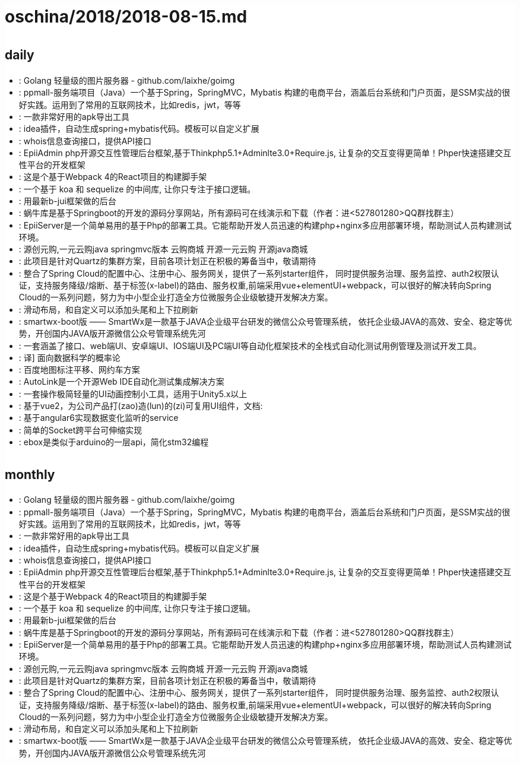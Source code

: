 # oschina/2018/2018-08-15.md



## daily

- [](http://git.oschina.net) : Golang 轻量级的图片服务器 - github.com/laixhe/goimg
- [](http://git.oschina.net) : ppmall-服务端项目（Java）一个基于Spring，SpringMVC，Mybatis 构建的电商平台，涵盖后台系统和门户页面，是SSM实战的很好实践。运用到了常用的互联网技术，比如redis，jwt，等等
- [](http://git.oschina.net) : 一款非常好用的apk导出工具
- [](http://git.oschina.net) : idea插件，自动生成spring+mybatis代码。模板可以自定义扩展
- [](http://git.oschina.net) : whois信息查询接口，提供API接口
- [](http://git.oschina.net) : EpiiAdmin php开源交互性管理后台框架,基于Thinkphp5.1+Adminlte3.0+Require.js, 让复杂的交互变得更简单！Phper快速搭建交互性平台的开发框架
- [](http://git.oschina.net) : 这是个基于Webpack 4的React项目的构建脚手架
- [](http://git.oschina.net) : 一个基于 koa 和 sequelize 的中间库, 让你只专注于接口逻辑。
- [](http://git.oschina.net) : 用最新b-jui框架做的后台
- [](http://git.oschina.net) : 蜗牛库是基于Springboot的开发的源码分享网站，所有源码可在线演示和下载（作者：进<527801280>QQ群找群主）
- [](http://git.oschina.net) : EpiiServer是一个简单易用的基于Php的部署工具。它能帮助开发人员迅速的构建php+nginx多应用部署环境，帮助测试人员构建测试环境。
- [](http://git.oschina.net) : 源创元购,一元云购java springmvc版本 云购商城 开源一元云购 开源java商城
- [](http://git.oschina.net) : 此项目是针对Quartz的集群方案，目前各项计划正在积极的筹备当中，敬请期待
- [](http://git.oschina.net) : 整合了Spring Cloud的配置中心、注册中心、服务网关，提供了一系列starter组件， 同时提供服务治理、服务监控、auth2权限认证，支持服务降级/熔断、基于标签(x-label)的路由、服务权重,前端采用vue+elementUI+webpack，可以很好的解决转向Spring Cloud的一系列问题，努力为中小型企业打造全方位微服务企业级敏捷开发解决方案。
- [](http://git.oschina.net) : 滑动布局，和自定义可以添加头尾和上下拉刷新
- [](http://git.oschina.net) : smartwx-boot版 —— SmartWx是一款基于JAVA企业级平台研发的微信公众号管理系统， 依托企业级JAVA的高效、安全、稳定等优势，开创国内JAVA版开源微信公众号管理系统先河
- [](http://git.oschina.net) : 一套涵盖了接口、web端UI、安卓端UI、IOS端UI及PC端UI等自动化框架技术的全栈式自动化测试用例管理及测试开发工具。
- [](http://git.oschina.net) : 译] 面向数据科学的概率论
- [](http://git.oschina.net) : 百度地图标注平移、网约车方案
- [](http://git.oschina.net) : AutoLink是一个开源Web IDE自动化测试集成解决方案
- [](http://git.oschina.net) : 一套操作极简轻量的UI动画控制小工具，适用于Unity5.x以上
- [](http://git.oschina.net) : 基于vue2，为公司产品打(zao)造(lun)的(zi)可复用UI组件，文档:
- [](http://git.oschina.net) : 基于angular6实现数据变化监听的service
- [](http://git.oschina.net) : 简单的Socket跨平台可伸缩实现
- [](http://git.oschina.net) : ebox是类似于arduino的一层api，简化stm32编程


## monthly

- [](http://git.oschina.net) : Golang 轻量级的图片服务器 - github.com/laixhe/goimg
- [](http://git.oschina.net) : ppmall-服务端项目（Java）一个基于Spring，SpringMVC，Mybatis 构建的电商平台，涵盖后台系统和门户页面，是SSM实战的很好实践。运用到了常用的互联网技术，比如redis，jwt，等等
- [](http://git.oschina.net) : 一款非常好用的apk导出工具
- [](http://git.oschina.net) : idea插件，自动生成spring+mybatis代码。模板可以自定义扩展
- [](http://git.oschina.net) : whois信息查询接口，提供API接口
- [](http://git.oschina.net) : EpiiAdmin php开源交互性管理后台框架,基于Thinkphp5.1+Adminlte3.0+Require.js, 让复杂的交互变得更简单！Phper快速搭建交互性平台的开发框架
- [](http://git.oschina.net) : 这是个基于Webpack 4的React项目的构建脚手架
- [](http://git.oschina.net) : 一个基于 koa 和 sequelize 的中间库, 让你只专注于接口逻辑。
- [](http://git.oschina.net) : 用最新b-jui框架做的后台
- [](http://git.oschina.net) : 蜗牛库是基于Springboot的开发的源码分享网站，所有源码可在线演示和下载（作者：进<527801280>QQ群找群主）
- [](http://git.oschina.net) : EpiiServer是一个简单易用的基于Php的部署工具。它能帮助开发人员迅速的构建php+nginx多应用部署环境，帮助测试人员构建测试环境。
- [](http://git.oschina.net) : 源创元购,一元云购java springmvc版本 云购商城 开源一元云购 开源java商城
- [](http://git.oschina.net) : 此项目是针对Quartz的集群方案，目前各项计划正在积极的筹备当中，敬请期待
- [](http://git.oschina.net) : 整合了Spring Cloud的配置中心、注册中心、服务网关，提供了一系列starter组件， 同时提供服务治理、服务监控、auth2权限认证，支持服务降级/熔断、基于标签(x-label)的路由、服务权重,前端采用vue+elementUI+webpack，可以很好的解决转向Spring Cloud的一系列问题，努力为中小型企业打造全方位微服务企业级敏捷开发解决方案。
- [](http://git.oschina.net) : 滑动布局，和自定义可以添加头尾和上下拉刷新
- [](http://git.oschina.net) : smartwx-boot版 —— SmartWx是一款基于JAVA企业级平台研发的微信公众号管理系统， 依托企业级JAVA的高效、安全、稳定等优势，开创国内JAVA版开源微信公众号管理系统先河